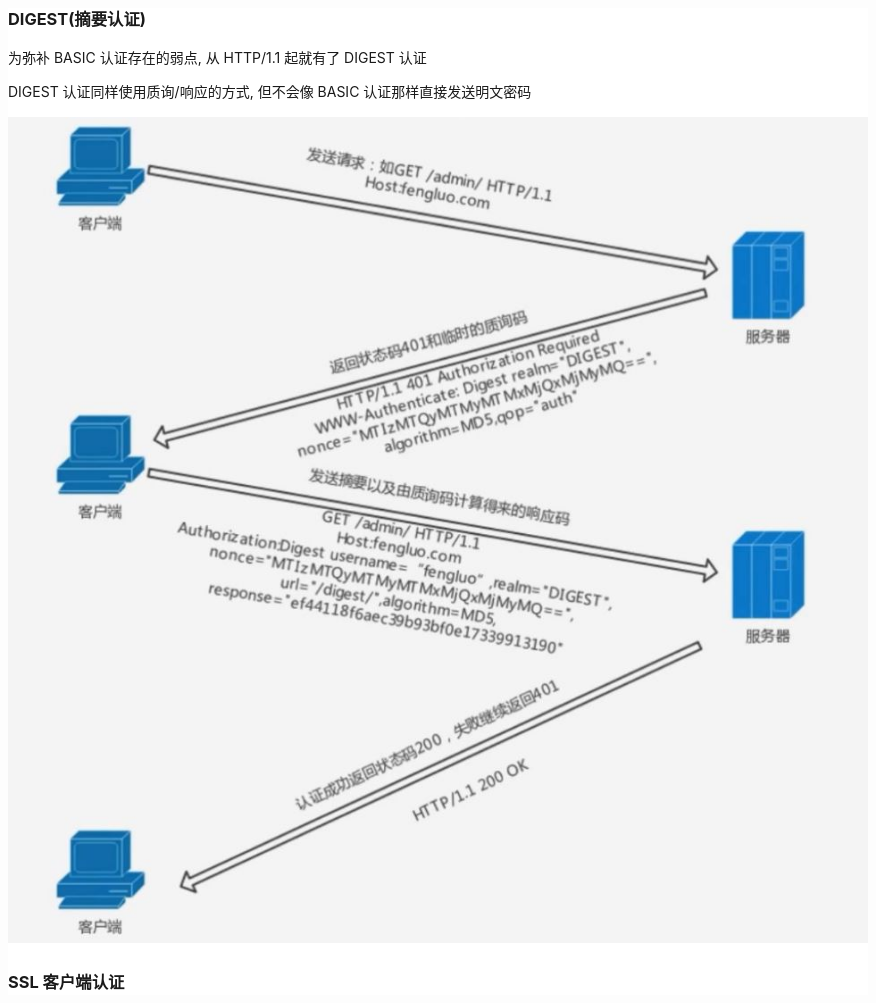 ### DIGEST(摘要认证)

为弥补 BASIC 认证存在的弱点, 从 HTTP/1.1 起就有了 DIGEST 认证

DIGEST 认证同样使用质询/响应的方式, 但不会像 BASIC 认证那样直接发送明文密码

![DIGEST](assets/DIGEST.JPG)

### SSL 客户端认证
